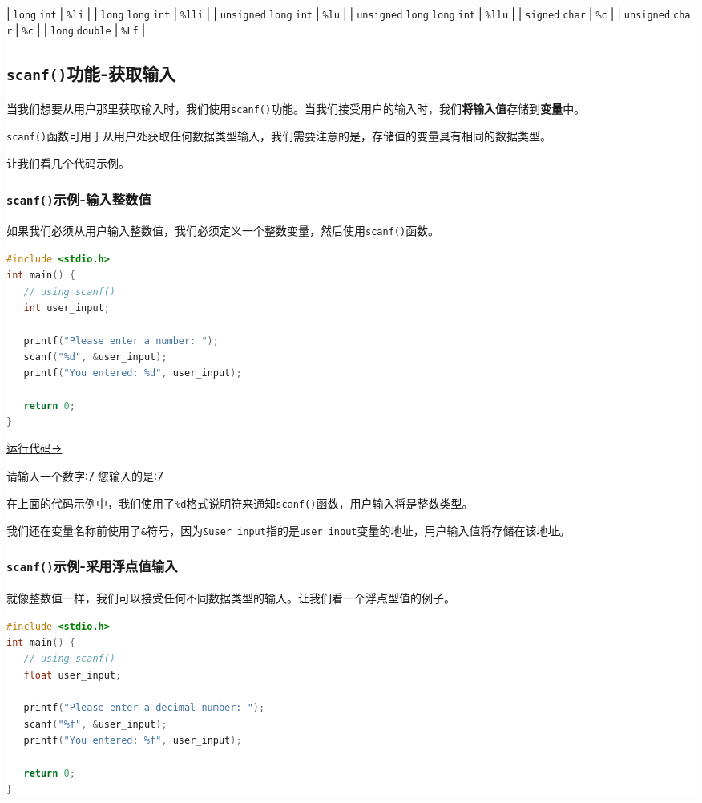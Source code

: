 | `long` `int` | `%li` |
| `long` `long` `int` | `%lli` |
| `unsigned` `long` `int` | `%lu` |
| `unsigned` `long` `long` `int` | `%llu` |
| `signed` `char` | `%c` |
| `unsigned` `char` | `%c` |
| `long` `double` | `%Lf` |

## `scanf()`功能-获取输入

当我们想要从用户那里获取输入时，我们使用`scanf()`功能。当我们接受用户的输入时，我们**将输入值**存储到**变量**中。

`scanf()`函数可用于从用户处获取任何数据类型输入，我们需要注意的是，存储值的变量具有相同的数据类型。

让我们看几个代码示例。

### `scanf()`示例-输入整数值

如果我们必须从用户输入整数值，我们必须定义一个整数变量，然后使用`scanf()`函数。

```cpp
#include <stdio.h>
int main() {
   // using scanf() 
   int user_input;

   printf("Please enter a number: ");
   scanf("%d", &user_input);
   printf("You entered: %d", user_input);

   return 0;
}
```

[运行代码→](https://www.studytonight.com/code/playground/c/?id=IGtyxk)

请输入一个数字:7
您输入的是:7

在上面的代码示例中，我们使用了`%d`格式说明符来通知`scanf()`函数，用户输入将是整数类型。

我们还在变量名称前使用了`&`符号，因为`&user_input`指的是`user_input`变量的地址，用户输入值将存储在该地址。

### `scanf()`示例-采用浮点值输入

就像整数值一样，我们可以接受任何不同数据类型的输入。让我们看一个浮点型值的例子。

```cpp
#include <stdio.h>
int main() {
   // using scanf() 
   float user_input;

   printf("Please enter a decimal number: ");
   scanf("%f", &user_input);
   printf("You entered: %f", user_input);

   return 0;
}
```
